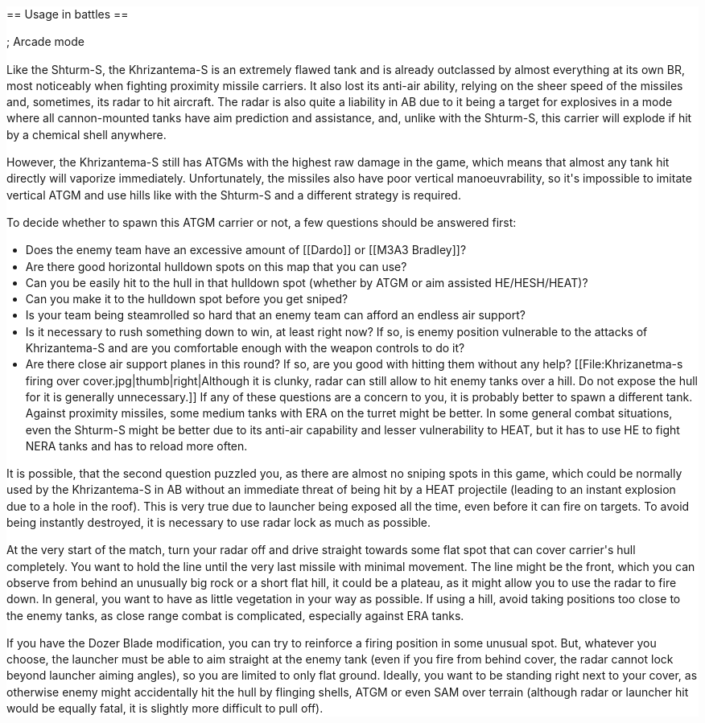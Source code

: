 == Usage in battles ==



; Arcade mode

Like the Shturm-S, the Khrizantema-S is an extremely flawed tank and is already outclassed by almost everything at its own BR, most noticeably when fighting proximity missile carriers. It also lost its anti-air ability, relying on the sheer speed of the missiles and, sometimes, its radar to hit aircraft. The radar is also quite a liability in AB due to it being a target for explosives in a mode where all cannon-mounted tanks have aim prediction and assistance, and, unlike with the Shturm-S, this carrier will explode if hit by a chemical shell anywhere.

However, the Khrizantema-S still has ATGMs with the highest raw damage in the game, which means that almost any tank hit directly will vaporize immediately. Unfortunately, the missiles also have poor vertical manoeuvrability, so it's impossible to imitate vertical ATGM and use hills like with the Shturm-S and a different strategy is required.

To decide whether to spawn this ATGM carrier or not, a few questions should be answered first:

- Does the enemy team have an excessive amount of [[Dardo]] or [[M3A3 Bradley]]?
- Are there good horizontal hulldown spots on this map that you can use?
- Can you be easily hit to the hull in that hulldown spot (whether by ATGM or aim assisted HE/HESH/HEAT)?
- Can you make it to the hulldown spot before you get sniped?
- Is your team being steamrolled so hard that an enemy team can afford an endless air support?
- Is it necessary to rush something down to win, at least right now? If so, is enemy position vulnerable to the attacks of Khrizantema-S and are you comfortable enough with the weapon controls to do it?
- Are there close air support planes in this round? If so, are you good with hitting them without any help?
  [[File:Khrizanetma-s firing over cover.jpg|thumb|right|Although it is clunky, radar can still allow to hit enemy tanks over a hill. Do not expose the hull for it is generally unnecessary.]]
  If any of these questions are a concern to you, it is probably better to spawn a different tank. Against proximity missiles, some medium tanks with ERA on the turret might be better. In some general combat situations, even the Shturm-S might be better due to its anti-air capability and lesser vulnerability to HEAT, but it has to use HE to fight NERA tanks and has to reload more often.

It is possible, that the second question puzzled you, as there are almost no sniping spots in this game, which could be normally used by the Khrizantema-S in AB without an immediate threat of being hit by a HEAT projectile (leading to an instant explosion due to a hole in the roof). This is very true due to launcher being exposed all the time, even before it can fire on targets. To avoid being instantly destroyed, it is necessary to use radar lock as much as possible.

At the very start of the match, turn your radar off and drive straight towards some flat spot that can cover carrier's hull completely. You want to hold the line until the very last missile with minimal movement. The line might be the front, which you can observe from behind an unusually big rock or a short flat hill, it could be a plateau, as it might allow you to use the radar to fire down. In general, you want to have as little vegetation in your way as possible. If using a hill, avoid taking positions too close to the enemy tanks, as close range combat is complicated, especially against ERA tanks.

If you have the Dozer Blade modification, you can try to reinforce a firing position in some unusual spot. But, whatever you choose, the launcher must be able to aim straight at the enemy tank (even if you fire from behind cover, the radar cannot lock beyond launcher aiming angles), so you are limited to only flat ground. Ideally, you want to be standing right next to your cover, as otherwise enemy might accidentally hit the hull by flinging shells, ATGM or even SAM over terrain (although radar or launcher hit would be equally fatal, it is slightly more difficult to pull off).
